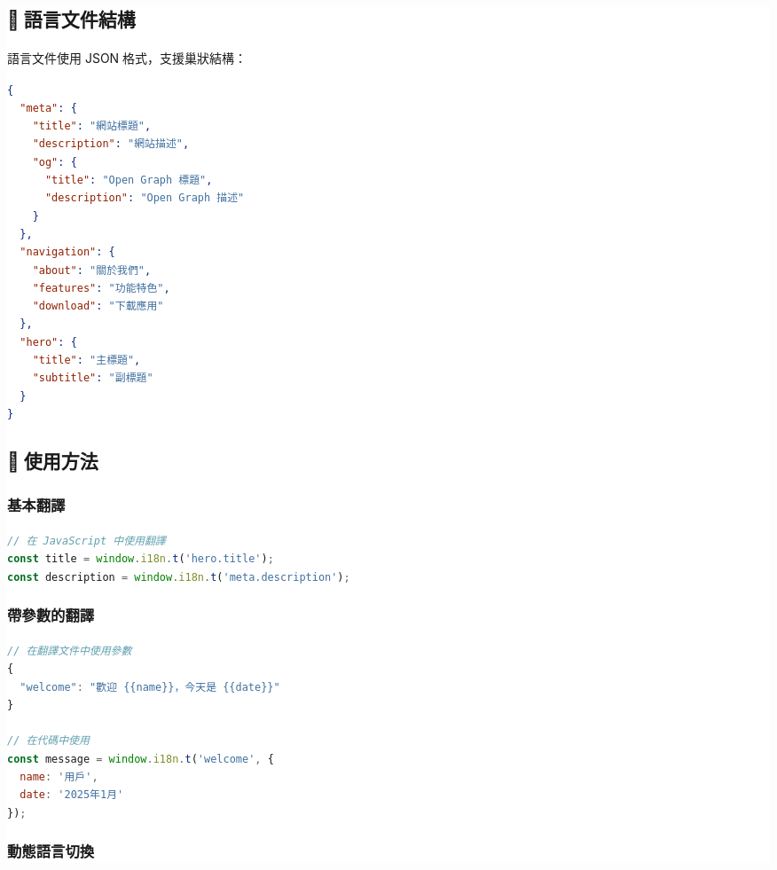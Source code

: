 ## 📝 語言文件結構

語言文件使用 JSON 格式，支援巢狀結構：

```json
{
  "meta": {
    "title": "網站標題",
    "description": "網站描述",
    "og": {
      "title": "Open Graph 標題",
      "description": "Open Graph 描述"
    }
  },
  "navigation": {
    "about": "關於我們",
    "features": "功能特色",
    "download": "下載應用"
  },
  "hero": {
    "title": "主標題",
    "subtitle": "副標題"
  }
}
```

## 🎯 使用方法

### 基本翻譯

```javascript
// 在 JavaScript 中使用翻譯
const title = window.i18n.t('hero.title');
const description = window.i18n.t('meta.description');
```

### 帶參數的翻譯

```javascript
// 在翻譯文件中使用參數
{
  "welcome": "歡迎 {{name}}，今天是 {{date}}"
}

// 在代碼中使用
const message = window.i18n.t('welcome', {
  name: '用戶',
  date: '2025年1月'
});
```

### 動態語言切換
